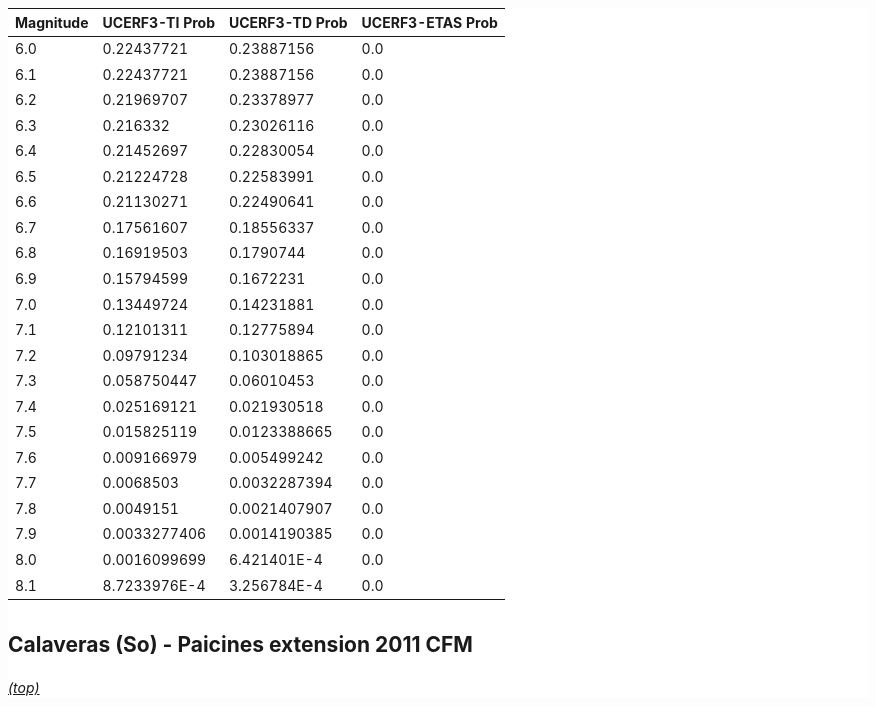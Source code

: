 | Magnitude | UCERF3-TI Prob | UCERF3-TD Prob | UCERF3-ETAS Prob |
|-----|-----|-----|-----|
| 6.0 | 0.22437721 | 0.23887156 | 0.0 |
| 6.1 | 0.22437721 | 0.23887156 | 0.0 |
| 6.2 | 0.21969707 | 0.23378977 | 0.0 |
| 6.3 | 0.216332 | 0.23026116 | 0.0 |
| 6.4 | 0.21452697 | 0.22830054 | 0.0 |
| 6.5 | 0.21224728 | 0.22583991 | 0.0 |
| 6.6 | 0.21130271 | 0.22490641 | 0.0 |
| 6.7 | 0.17561607 | 0.18556337 | 0.0 |
| 6.8 | 0.16919503 | 0.1790744 | 0.0 |
| 6.9 | 0.15794599 | 0.1672231 | 0.0 |
| 7.0 | 0.13449724 | 0.14231881 | 0.0 |
| 7.1 | 0.12101311 | 0.12775894 | 0.0 |
| 7.2 | 0.09791234 | 0.103018865 | 0.0 |
| 7.3 | 0.058750447 | 0.06010453 | 0.0 |
| 7.4 | 0.025169121 | 0.021930518 | 0.0 |
| 7.5 | 0.015825119 | 0.0123388665 | 0.0 |
| 7.6 | 0.009166979 | 0.005499242 | 0.0 |
| 7.7 | 0.0068503 | 0.0032287394 | 0.0 |
| 7.8 | 0.0049151 | 0.0021407907 | 0.0 |
| 7.9 | 0.0033277406 | 0.0014190385 | 0.0 |
| 8.0 | 0.0016099699 | 6.421401E-4 | 0.0 |
| 8.1 | 8.7233976E-4 | 3.256784E-4 | 0.0 |

## Calaveras (So) - Paicines extension 2011 CFM
*[(top)](#table-of-contents)*
